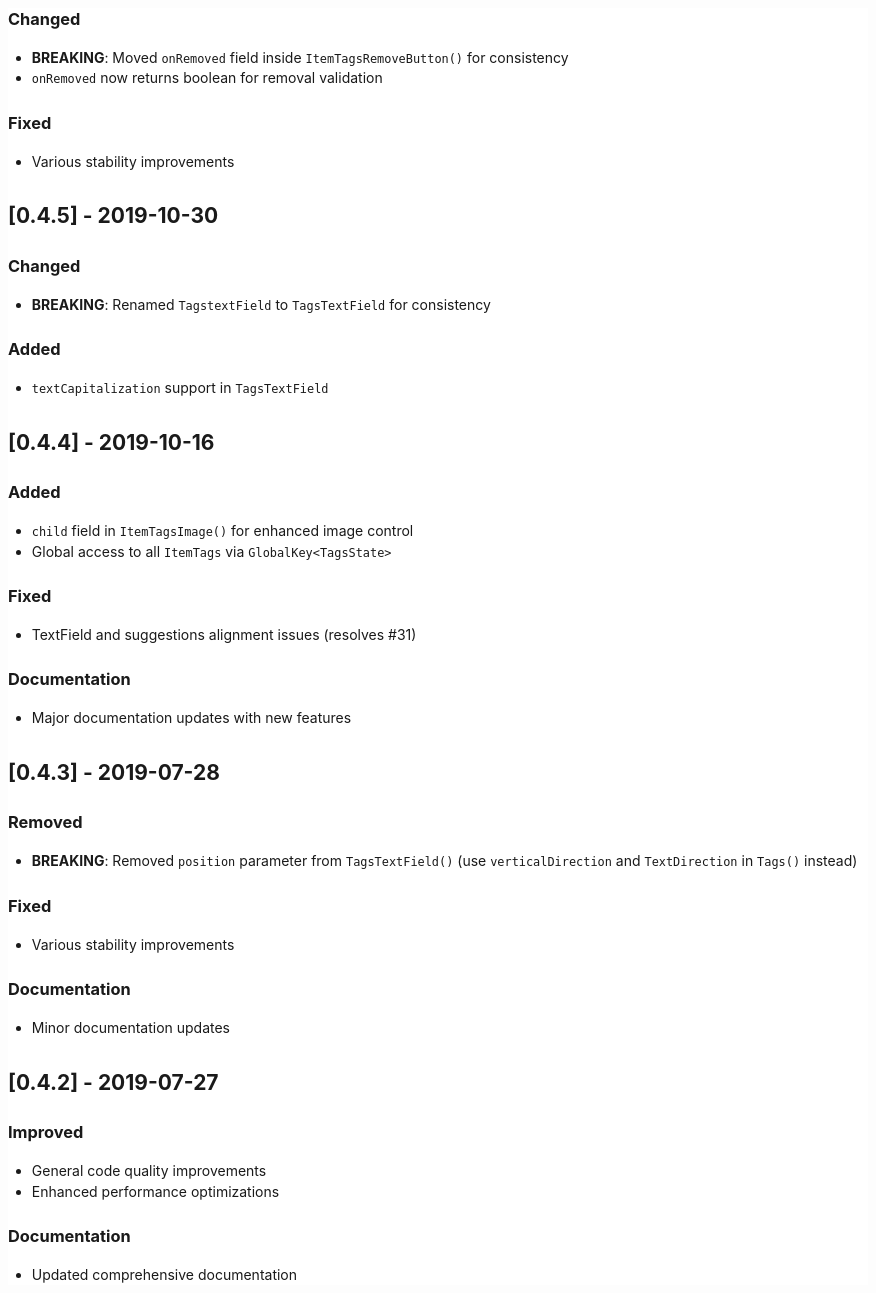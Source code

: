 ### Changed
- **BREAKING**: Moved `onRemoved` field inside `ItemTagsRemoveButton()` for consistency
- `onRemoved` now returns boolean for removal validation

### Fixed
- Various stability improvements

## [0.4.5] - 2019-10-30

### Changed
- **BREAKING**: Renamed `TagstextField` to `TagsTextField` for consistency

### Added
- `textCapitalization` support in `TagsTextField`

## [0.4.4] - 2019-10-16

### Added
- `child` field in `ItemTagsImage()` for enhanced image control
- Global access to all `ItemTags` via `GlobalKey<TagsState>`

### Fixed
- TextField and suggestions alignment issues (resolves #31)

### Documentation
- Major documentation updates with new features

## [0.4.3] - 2019-07-28

### Removed
- **BREAKING**: Removed `position` parameter from `TagsTextField()` (use `verticalDirection` and `TextDirection` in `Tags()` instead)

### Fixed
- Various stability improvements

### Documentation
- Minor documentation updates

## [0.4.2] - 2019-07-27

### Improved
- General code quality improvements
- Enhanced performance optimizations

### Documentation
- Updated comprehensive documentation
